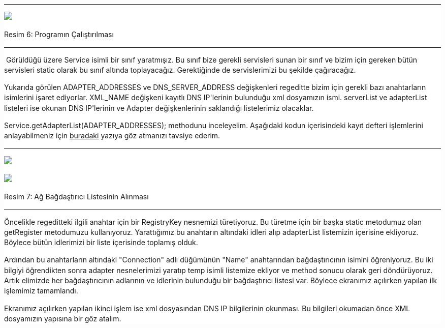 ----------------------------------------------------------------------------------------------------------------------------------------------------------------

[![](http://1.bp.blogspot.com/_-PvBeE2cwcg/TLLt_bPx0fI/AAAAAAAAAQ0/eOBp80bEfIE/s1600/6.PNG)](http://1.bp.blogspot.com/_-PvBeE2cwcg/TLLt_bPx0fI/AAAAAAAAAQ0/eOBp80bEfIE/s1600/6.PNG)

Resim 6: Programın Çalıştırılması

----------------------------------------------------------------------------------------------------------------------------------------------------------------

  

﻿ Görüldüğü üzere Service isimli bir sınıf yaratmışız. Bu sınıf bize gerekli servisleri sunan bir sınıf ve bizim için gereken bütün servisleri static olarak bu sınıf altında toplayacağız. Gerektiğinde de servislerimizi bu şekilde çağıracağız.

  

Yukarıda görülen ADAPTER_ADDRESSES ve DNS_SERVER_ADDRESS değişkenleri regeditte bizim için gerekli bazı anahtarların isimlerini işaret ediyorlar. XML_NAME değişkeni kayıtlı DNS IP'lerinin bulunduğu xml dosyamızın ismi. serverList ve adapterList listeleri ise okunan DNS IP'lerinin ve Adapter değişkenlerinin saklandığı listelerimiz olacaklar.

  

Service.getAdapterList(ADAPTER_ADDRESSES); methodunu inceleyelim. Aşağıdaki kodun içerisindeki kayıt defteri işlemlerini anlayabilmeniz için  [buradaki](http://www.csharpnedir.com/articles/read/?filter=&author=&cat=cs&id=24&title=C)  yazıya göz atmanızı tavsiye ederim.

  

----------------------------------------------------------------------------------------------------------------------------------------------------------------

[![](http://1.bp.blogspot.com/_-PvBeE2cwcg/TLLwq3MD45I/AAAAAAAAAQ8/gY0A8YiJcDc/s1600/8.PNG)](http://1.bp.blogspot.com/_-PvBeE2cwcg/TLLwq3MD45I/AAAAAAAAAQ8/gY0A8YiJcDc/s1600/8.PNG)

  

[![](http://1.bp.blogspot.com/_-PvBeE2cwcg/TLLw-paKE5I/AAAAAAAAARA/XWd8v7iTmPg/s1600/9.PNG)](http://1.bp.blogspot.com/_-PvBeE2cwcg/TLLw-paKE5I/AAAAAAAAARA/XWd8v7iTmPg/s1600/9.PNG)

Resim 7: Ağ Bağdaştırıcı Listesinin Alınması

----------------------------------------------------------------------------------------------------------------------------------------------------------------

  

Öncelikle regeditteki ilgili anahtar için bir RegistryKey nesnemizi türetiyoruz. Bu türetme için bir başka static metodumuz olan getRegister metodumuzu kullanıyoruz. Yarattığımız bu anahtarın altındaki idleri alıp adapterList listemizin içerisine ekliyoruz. Böylece bütün idlerimizi bir liste içerisinde toplamış olduk.

Ardından bu anahtarların altındaki "Connection" adlı düğümünün "Name" anahtarından bağdaştırıcının isimini öğreniyoruz. Bu iki bilgiyi öğrendikten sonra adapter nesnelerimizi yaratıp temp isimli listemize ekliyor ve method sonucu olarak geri döndürüyoruz. Artık elimizde her bağdaştırıcının adlarının ve idlerinin bulunduğu bir bağdaştırıcı listesi var. Böylece ekranımız açılırken yapılan ilk işlemimiz tamamlandı.

  

Ekranımız açılırken yapılan ikinci işlem ise xml dosyasından DNS IP bilgilerinin okunması. Bu bilgileri okumadan önce XML dosyamızın yapısına bir göz atalım.

  
